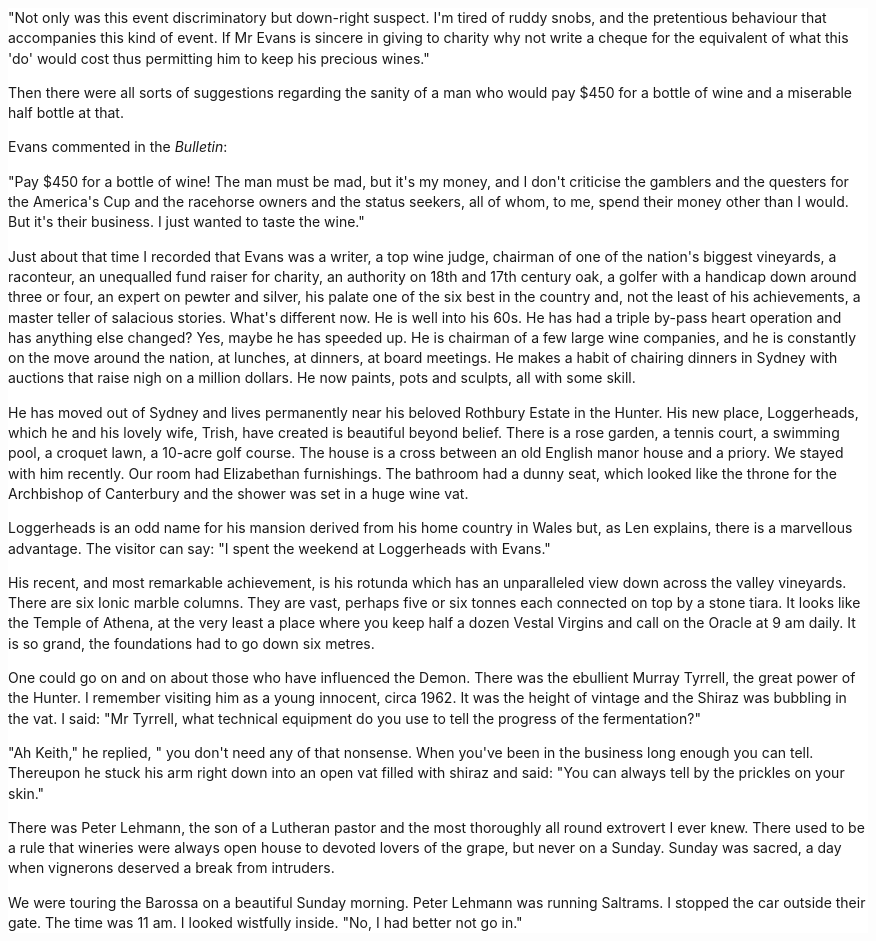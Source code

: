 "Not only was this event discriminatory but down-right suspect. I'm tired of ruddy snobs, and the pretentious behaviour that accompanies this kind of event. If Mr Evans is sincere in giving to charity why not write a cheque for the equivalent of what this 'do' would cost thus permitting him to keep his precious wines."

Then there were all sorts of suggestions regarding the sanity of a man who would pay $450 for a bottle of wine and a miserable half bottle at that.

Evans commented in the *Bulletin*:

"Pay $450 for a bottle of wine! The man must be mad, but it's my money, and I don't criticise the gamblers and the questers for the America's Cup and the racehorse owners and the status seekers, all of whom, to me, spend their money other than I would. But it's their business. I just wanted to taste the wine."

Just about that time I recorded that Evans was a writer, a top wine judge, chairman of one of the nation's biggest vineyards, a raconteur, an unequalled fund raiser for charity, an authority on 18th and 17th century oak, a golfer with a handicap down around three or four, an expert on pewter and silver, his palate one of the six best in the country and, not the least of his achievements, a master teller of salacious stories. What's different now. He is well into his 60s. He has had a triple by-pass heart operation and has anything else changed? Yes, maybe he has speeded up. He is chairman of a few large wine companies, and he is constantly on the move around the nation, at lunches, at dinners, at board meetings. He makes a habit of chairing dinners in Sydney with auctions that raise nigh on a million dollars. He now paints, pots and sculpts, all with some skill.

He has moved out of Sydney and lives permanently near his beloved Rothbury Estate in the Hunter. His new place, Loggerheads, which he and his lovely wife, Trish, have created is beautiful beyond belief. There is a rose garden, a tennis court, a swimming pool, a croquet lawn, a 10-acre golf course. The house is a cross between an old English manor house and a priory. We stayed with him recently. Our room had Elizabethan furnishings. The bathroom had a dunny seat, which looked like the throne for the Archbishop of Canterbury and the shower was set in a huge wine vat.

Loggerheads is an odd name for his mansion derived from his home country in Wales but, as Len explains, there is a marvellous advantage. The visitor can say: "I spent the weekend at Loggerheads with Evans."

His recent, and most remarkable achievement, is his rotunda which has an unparalleled view down across the valley vineyards. There are six Ionic marble columns. They are vast, perhaps five or six tonnes each connected on top by a stone tiara. It looks like the Temple of Athena, at the very least a place where you keep half a dozen Vestal Virgins and call on the Oracle at 9 am daily. It is so grand, the foundations had to go down six metres.

One could go on and on about those who have influenced the Demon. There was the ebullient Murray Tyrrell, the great power of the Hunter. I remember visiting him as a young innocent, circa 1962. It was the height of vintage and the Shiraz was bubbling in the vat. I said: "Mr Tyrrell, what technical equipment do you use to tell the progress of the fermentation?"

"Ah Keith," he replied, " you don't need any of that nonsense. When you've been in the business long enough you can tell. Thereupon he stuck his arm right down into an open vat filled with shiraz and said: "You can always tell by the prickles on your skin."

There was Peter Lehmann, the son of a Lutheran pastor and the most thoroughly all round extrovert I ever knew. There used to be a rule that wineries were always open house to devoted lovers of the grape, but never on a Sunday. Sunday was sacred, a day when vignerons deserved a break from intruders.

We were touring the Barossa on a beautiful Sunday morning. Peter Lehmann was running Saltrams. I stopped the car outside their gate. The time was 11 am. I looked wistfully inside. "No, I had better not go in."
